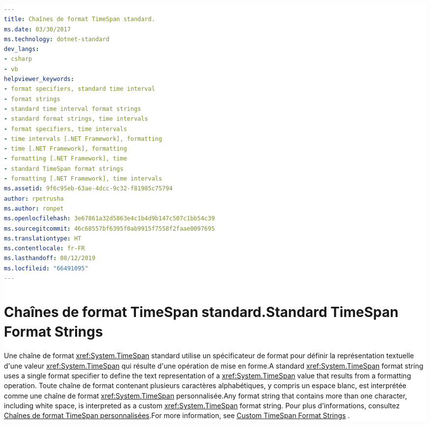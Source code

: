 ```yaml
---
title: Chaînes de format TimeSpan standard.
ms.date: 03/30/2017
ms.technology: dotnet-standard
dev_langs:
- csharp
- vb
helpviewer_keywords:
- format specifiers, standard time interval
- format strings
- standard time interval format strings
- standard format strings, time intervals
- format specifiers, time intervals
- time intervals [.NET Framework], formatting
- time [.NET Framework], formatting
- formatting [.NET Framework], time
- standard TimeSpan format strings
- formatting [.NET Framework], time intervals
ms.assetid: 9f6c95eb-63ae-4dcc-9c32-f81985c75794
author: rpetrusha
ms.author: ronpet
ms.openlocfilehash: 3e67861a32d5863e4c1b4d9b147c507c1bb54c39
ms.sourcegitcommit: 46c68557bf6395f0ab9915f7558f2faae0097695
ms.translationtype: HT
ms.contentlocale: fr-FR
ms.lasthandoff: 08/12/2019
ms.locfileid: "66491095"
---
```

# <a name="standard-timespan-format-strings"></a><span data-ttu-id="f3a22-102">Chaînes de format TimeSpan standard.</span><span class="sxs-lookup"><span data-stu-id="f3a22-102">Standard TimeSpan Format Strings</span></span>
<a name="Top"></a> <span data-ttu-id="f3a22-103">Une chaîne de format <xref:System.TimeSpan> standard utilise un spécificateur de format pour définir la représentation textuelle d'une valeur <xref:System.TimeSpan> qui résulte d'une opération de mise en forme.</span><span class="sxs-lookup"><span data-stu-id="f3a22-103">A standard <xref:System.TimeSpan> format string uses a single format specifier to define the text representation of a <xref:System.TimeSpan> value that results from a formatting operation.</span></span> <span data-ttu-id="f3a22-104">Toute chaîne de format contenant plusieurs caractères alphabétiques, y compris un espace blanc, est interprétée comme une chaîne de format <xref:System.TimeSpan> personnalisée.</span><span class="sxs-lookup"><span data-stu-id="f3a22-104">Any format string that contains more than one character, including white space, is interpreted as a custom <xref:System.TimeSpan> format string.</span></span> <span data-ttu-id="f3a22-105">Pour plus d’informations, consultez [Chaînes de format TimeSpan personnalisées](../../../docs/standard/base-types/custom-timespan-format-strings.md).</span><span class="sxs-lookup"><span data-stu-id="f3a22-105">For more information, see [Custom TimeSpan Format Strings](../../../docs/standard/base-types/custom-timespan-format-strings.md) .</span></span>  
  